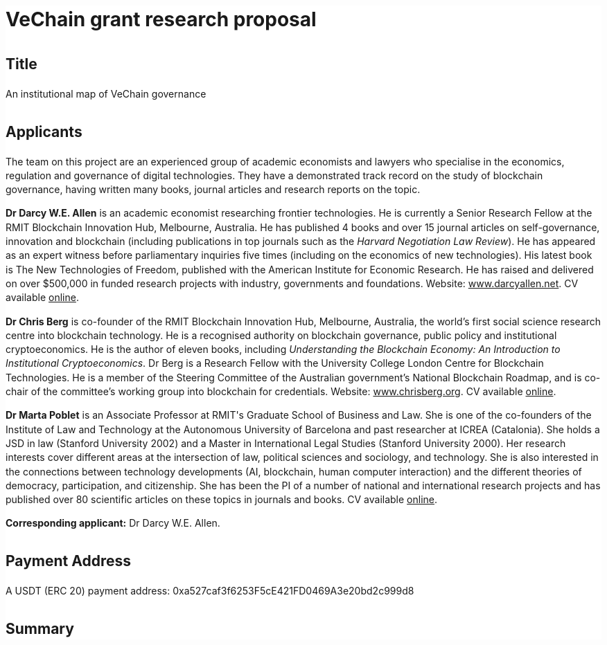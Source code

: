 # VeChain grant research proposal

## Title
An institutional map of VeChain governance

## Applicants
The team on this project are an experienced group of academic economists and lawyers who specialise in the economics, regulation and governance of digital technologies. They have a demonstrated track record on the study of blockchain governance, having written many books, journal articles and research reports on the topic.  

**Dr Darcy W.E. Allen** is an academic economist researching frontier technologies. He is currently a Senior Research Fellow at the RMIT Blockchain Innovation Hub, Melbourne, Australia. He has published 4 books and over 15 journal articles on self-governance, innovation and blockchain (including publications in top journals such as the *Harvard Negotiation Law Review*). He has appeared as an expert witness before parliamentary inquiries five times (including on the economics of new technologies). His latest book is The New Technologies of Freedom, published with the American Institute for Economic Research. He has raised and delivered on over $500,000 in funded research projects with industry, governments and foundations. Website: www.darcyallen.net. CV available [online](https://darcyallendotnet.files.wordpress.com/2021/05/allen-cv-2021.pdf).

**Dr Chris Berg** is co-founder of the RMIT Blockchain Innovation Hub, Melbourne, Australia, the world’s first social science research centre into blockchain technology. He is a recognised authority on blockchain governance, public policy and institutional cryptoeconomics. He is the author of eleven books, including *Understanding the Blockchain Economy: An Introduction to Institutional Cryptoeconomics*. Dr Berg is a Research Fellow with the University College London Centre for Blockchain Technologies. He is a member of the Steering Committee of the Australian government’s National Blockchain Roadmap, and is co-chair of the committee’s working group into blockchain for credentials. Website: www.chrisberg.org. CV available [online](http://chrisberg.org/wp-content/uploads/2021/05/Dr-Chris-Berg-CV-Vechain.pdf).

**Dr Marta Poblet** is an Associate Professor at RMIT's Graduate School of Business and Law. She is one of the co-founders of the Institute of Law and Technology at the Autonomous University of Barcelona and past researcher at ICREA (Catalonia). She holds a JSD in law (Stanford University 2002) and a Master in International Legal Studies (Stanford University 2000). Her research interests cover different areas at the intersection of law, political sciences and sociology, and technology. She is also interested in the connections between technology developments (AI, blockchain, human computer interaction) and the different theories of democracy, participation, and citizenship. She has been the PI of a number of national and international research projects and has published over 80 scientific articles on these topics in journals and books. CV available [online](https://docs.google.com/document/d/1Dk67jrVWbHG_NA67ehQEN50dW7Gt0Jvlv-5xUPaehOs/edit?usp=sharing).

**Corresponding applicant:** Dr Darcy W.E. Allen.

## Payment Address
A USDT (ERC 20) payment address: 0xa527caf3f6253F5cE421FD0469A3e20bd2c999d8

## Summary
